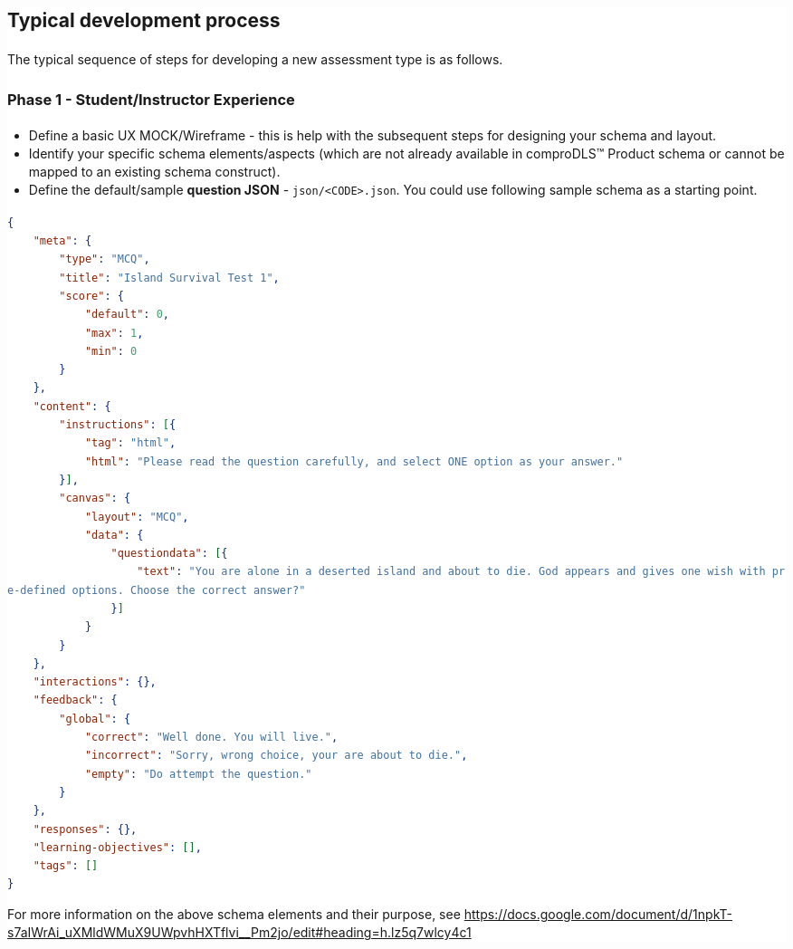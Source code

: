 
## Typical development process
The typical sequence of steps for developing a new assessment type is as follows.

### Phase 1 - Student/Instructor Experience
* Define a basic UX MOCK/Wireframe - this is help with the subsequent steps for designing your schema and layout.
* Identify your specific schema elements/aspects (which are not already available in comproDLS&trade; Product schema or cannot be mapped to an existing schema construct).
* Define the default/sample **question JSON** - `json/<CODE>.json`. You could use following sample schema as a starting point.
```json
{
    "meta": { 
        "type": "MCQ",
        "title": "Island Survival Test 1",
        "score": {
            "default": 0,
            "max": 1,
            "min": 0
        }
    },
    "content": {
        "instructions": [{
            "tag": "html",
            "html": "Please read the question carefully, and select ONE option as your answer."
        }],
        "canvas": {
            "layout": "MCQ",
            "data": {
                "questiondata": [{
                    "text": "You are alone in a deserted island and about to die. God appears and gives one wish with pre-defined options. Choose the correct answer?"
                }]
            }
        }
    },
    "interactions": {},
    "feedback": {
        "global": {
            "correct": "Well done. You will live.",
            "incorrect": "Sorry, wrong choice, your are about to die.",
            "empty": "Do attempt the question."
        }
    },
    "responses": {},
    "learning-objectives": [],
    "tags": []
}
```
For more information on the above schema elements and their purpose, see https://docs.google.com/document/d/1npkT-s7aIWrAi_uXMldWMuX9UWpvhHXTflvi__Pm2jo/edit#heading=h.lz5q7wlcy4c1
